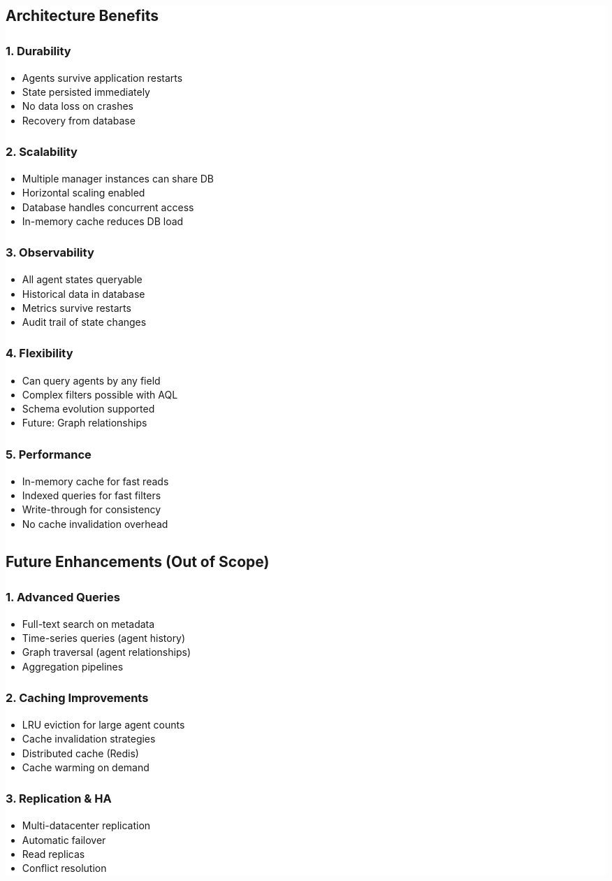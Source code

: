## Architecture Benefits

### 1. Durability
- Agents survive application restarts
- State persisted immediately
- No data loss on crashes
- Recovery from database

### 2. Scalability
- Multiple manager instances can share DB
- Horizontal scaling enabled
- Database handles concurrent access
- In-memory cache reduces DB load

### 3. Observability
- All agent states queryable
- Historical data in database
- Metrics survive restarts
- Audit trail of state changes

### 4. Flexibility
- Can query agents by any field
- Complex filters possible with AQL
- Schema evolution supported
- Future: Graph relationships

### 5. Performance
- In-memory cache for fast reads
- Indexed queries for fast filters
- Write-through for consistency
- No cache invalidation overhead

## Future Enhancements (Out of Scope)

### 1. Advanced Queries
- Full-text search on metadata
- Time-series queries (agent history)
- Graph traversal (agent relationships)
- Aggregation pipelines

### 2. Caching Improvements
- LRU eviction for large agent counts
- Cache invalidation strategies
- Distributed cache (Redis)
- Cache warming on demand

### 3. Replication & HA
- Multi-datacenter replication
- Automatic failover
- Read replicas
- Conflict resolution
